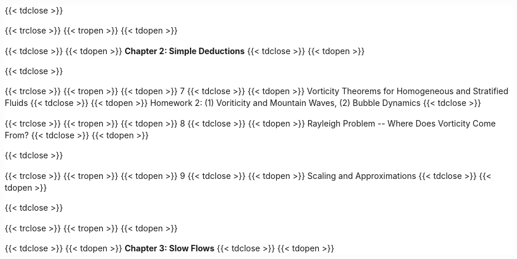 {{< tdclose >}}

{{< trclose >}}
{{< tropen >}}
{{< tdopen >}}

{{< tdclose >}}
{{< tdopen >}}
**Chapter 2: Simple Deductions**
{{< tdclose >}}
{{< tdopen >}}

{{< tdclose >}}

{{< trclose >}}
{{< tropen >}}
{{< tdopen >}}
7
{{< tdclose >}}
{{< tdopen >}}
Vorticity Theorems for Homogeneous and Stratified Fluids
{{< tdclose >}}
{{< tdopen >}}
Homework 2: (1) Voriticity and Mountain Waves, (2) Bubble Dynamics
{{< tdclose >}}

{{< trclose >}}
{{< tropen >}}
{{< tdopen >}}
8
{{< tdclose >}}
{{< tdopen >}}
Rayleigh Problem -- Where Does Vorticity Come From?
{{< tdclose >}}
{{< tdopen >}}

{{< tdclose >}}

{{< trclose >}}
{{< tropen >}}
{{< tdopen >}}
9
{{< tdclose >}}
{{< tdopen >}}
Scaling and Approximations
{{< tdclose >}}
{{< tdopen >}}

{{< tdclose >}}

{{< trclose >}}
{{< tropen >}}
{{< tdopen >}}

{{< tdclose >}}
{{< tdopen >}}
**Chapter 3: Slow Flows**
{{< tdclose >}}
{{< tdopen >}}
